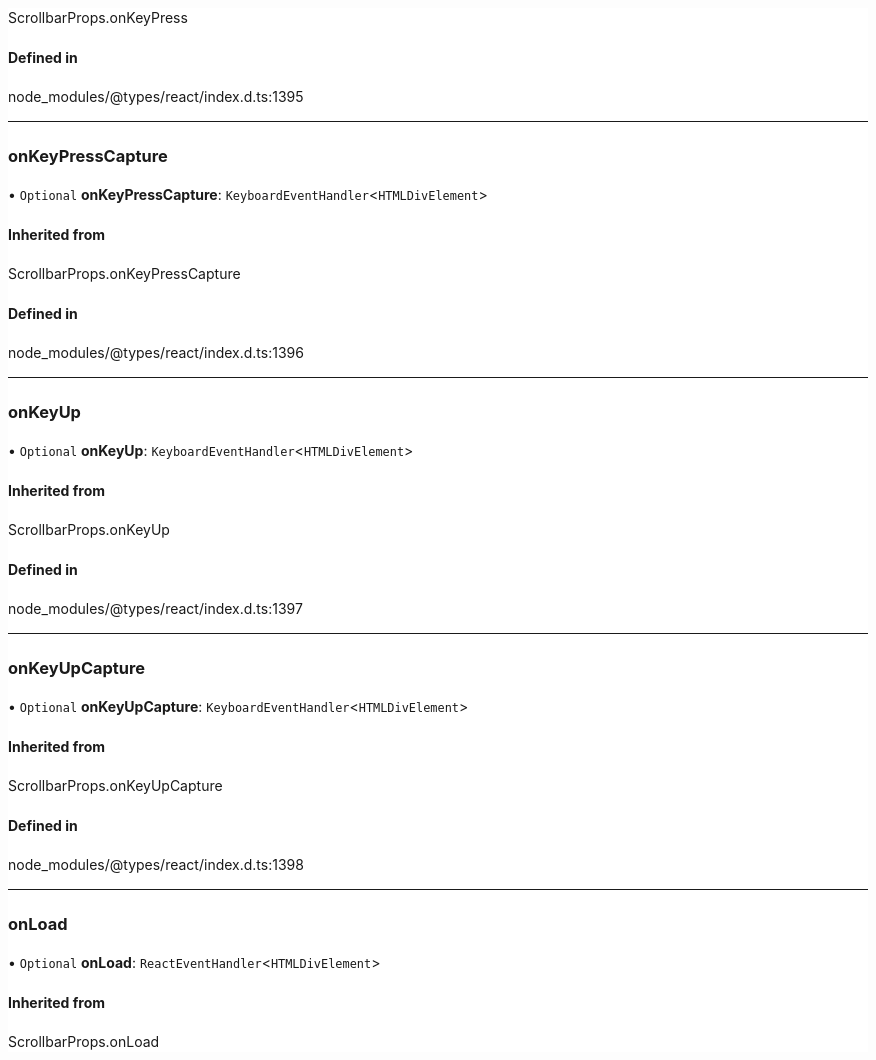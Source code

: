 ScrollbarProps.onKeyPress

#### Defined in

node_modules/@types/react/index.d.ts:1395

---

### onKeyPressCapture

• `Optional` **onKeyPressCapture**: `KeyboardEventHandler`<`HTMLDivElement`\>

#### Inherited from

ScrollbarProps.onKeyPressCapture

#### Defined in

node_modules/@types/react/index.d.ts:1396

---

### onKeyUp

• `Optional` **onKeyUp**: `KeyboardEventHandler`<`HTMLDivElement`\>

#### Inherited from

ScrollbarProps.onKeyUp

#### Defined in

node_modules/@types/react/index.d.ts:1397

---

### onKeyUpCapture

• `Optional` **onKeyUpCapture**: `KeyboardEventHandler`<`HTMLDivElement`\>

#### Inherited from

ScrollbarProps.onKeyUpCapture

#### Defined in

node_modules/@types/react/index.d.ts:1398

---

### onLoad

• `Optional` **onLoad**: `ReactEventHandler`<`HTMLDivElement`\>

#### Inherited from

ScrollbarProps.onLoad
